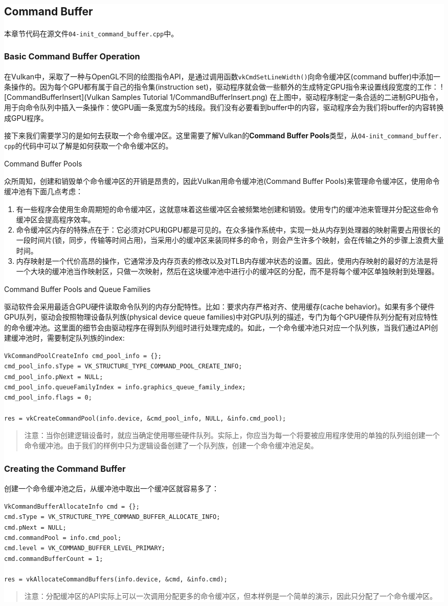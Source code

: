 
## Command Buffer

本章节代码在源文件`04-init_command_buffer.cpp`中。

### Basic Command Buffer Operation

在Vulkan中，采取了一种与OpenGL不同的绘图指令API，是通过调用函数`vkCmdSetLineWidth()`向命令缓冲区(command buffer)中添加一条操作的。因为每个GPU都有属于自己的指令集(instruction set)，驱动程序就会做一些额外的生成特定GPU指令来设置线段宽度的工作：
![CommandBufferInsert](Vulkan Samples Tutorial 1/CommandBufferInsert.png)
在上图中，驱动程序制定一条合适的二进制GPU指令，用于向命令队列中插入一条操作：使GPU画一条宽度为5的线段。我们没有必要看到buffer中的内容，驱动程序会为我们将buffer的内容转换成GPU程序。

接下来我们需要学习的是如何去获取一个命令缓冲区。这里需要了解Vulkan的**Command Buffer Pools**类型，从`04-init_command_buffer.cpp`的代码中可以了解是如何获取一个命令缓冲区的。

Command Buffer Pools

众所周知，创建和销毁单个命令缓冲区的开销是昂贵的，因此Vulkan用命令缓冲池(Command Buffer Pools)来管理命令缓冲区，使用命令缓冲池有下面几点考虑：
1. 有一些程序会使用生命周期短的命令缓冲区，这就意味着这些缓冲区会被频繁地创建和销毁。使用专门的缓冲池来管理并分配这些命令缓冲区会提高程序效率。
2. 命令缓冲区内存的特殊点在于：它必须对CPU和GPU都是可见的。在众多操作系统中，实现一处从内存到处理器的映射需要占用很长的一段时间片(锁，同步，传输等时间占用)，当采用小的缓冲区来装同样多的命令，则会产生许多个映射，会在传输之外的步骤上浪费大量时间。
3. 内存映射是一个代价高昂的操作，它通常涉及内存页表的修改以及对TLB内存缓冲状态的设置。因此，使用内存映射的最好的方法是将一个大块的缓冲池当作映射区，只做一次映射，然后在这块缓冲池中进行小的缓冲区的分配，而不是将每个缓冲区单独映射到处理器。

Command Buffer Pools and Queue Families

驱动软件会采用最适合GPU硬件读取命令队列的内存分配特性。比如：要求内存严格对齐、使用缓存(cache behavior)。如果有多个硬件GPU队列，驱动会按照物理设备队列族(physical device queue families)中对GPU队列的描述，专门为每个GPU硬件队列分配有对应特性的命令缓冲池。这里面的细节会由驱动程序在得到队列组时进行处理完成的。如此，一个命令缓冲池只对应一个队列族，当我们通过API创建缓冲池时，需要制定队列族的index:
```
VkCommandPoolCreateInfo cmd_pool_info = {};
cmd_pool_info.sType = VK_STRUCTURE_TYPE_COMMAND_POOL_CREATE_INFO;
cmd_pool_info.pNext = NULL;
cmd_pool_info.queueFamilyIndex = info.graphics_queue_family_index;
cmd_pool_info.flags = 0;

res = vkCreateCommandPool(info.device, &cmd_pool_info, NULL, &info.cmd_pool);
```
> 注意：当你创建逻辑设备时，就应当确定使用哪些硬件队列。实际上，你应当为每一个将要被应用程序使用的单独的队列组创建一个命令缓冲池。由于我们的样例中只为逻辑设备创建了一个队列族，创建一个命令缓冲池足矣。

### Creating the Command Buffer

创建一个命令缓冲池之后，从缓冲池中取出一个缓冲区就容易多了：
```
VkCommandBufferAllocateInfo cmd = {};
cmd.sType = VK_STRUCTURE_TYPE_COMMAND_BUFFER_ALLOCATE_INFO;
cmd.pNext = NULL;
cmd.commandPool = info.cmd_pool;
cmd.level = VK_COMMAND_BUFFER_LEVEL_PRIMARY;
cmd.commandBufferCount = 1;

res = vkAllocateCommandBuffers(info.device, &cmd, &info.cmd);
```
> 注意：分配缓冲区的API实际上可以一次调用分配更多的命令缓冲区，但本样例是一个简单的演示，因此只分配了一个命令缓冲区。
